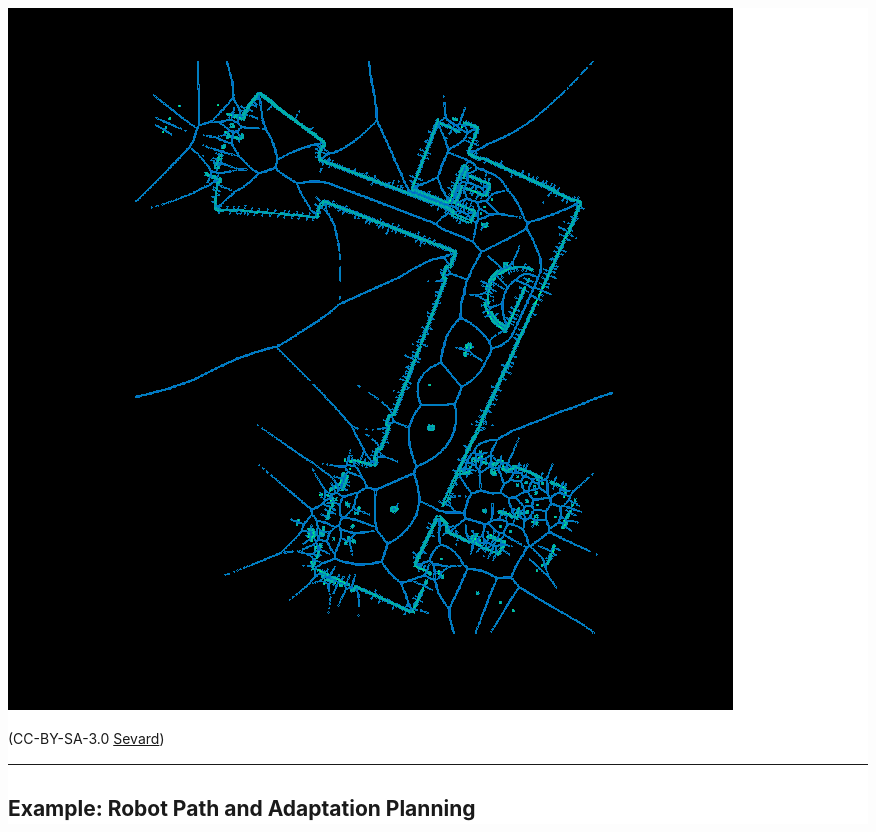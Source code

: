 ![Robot Path Map](robotmap.png)


(CC-BY-SA-3.0 [Sevard](https://commons.wikimedia.org/wiki/File:Robot_Skeleton.png))

----
## Example: Robot Path and Adaptation Planning

